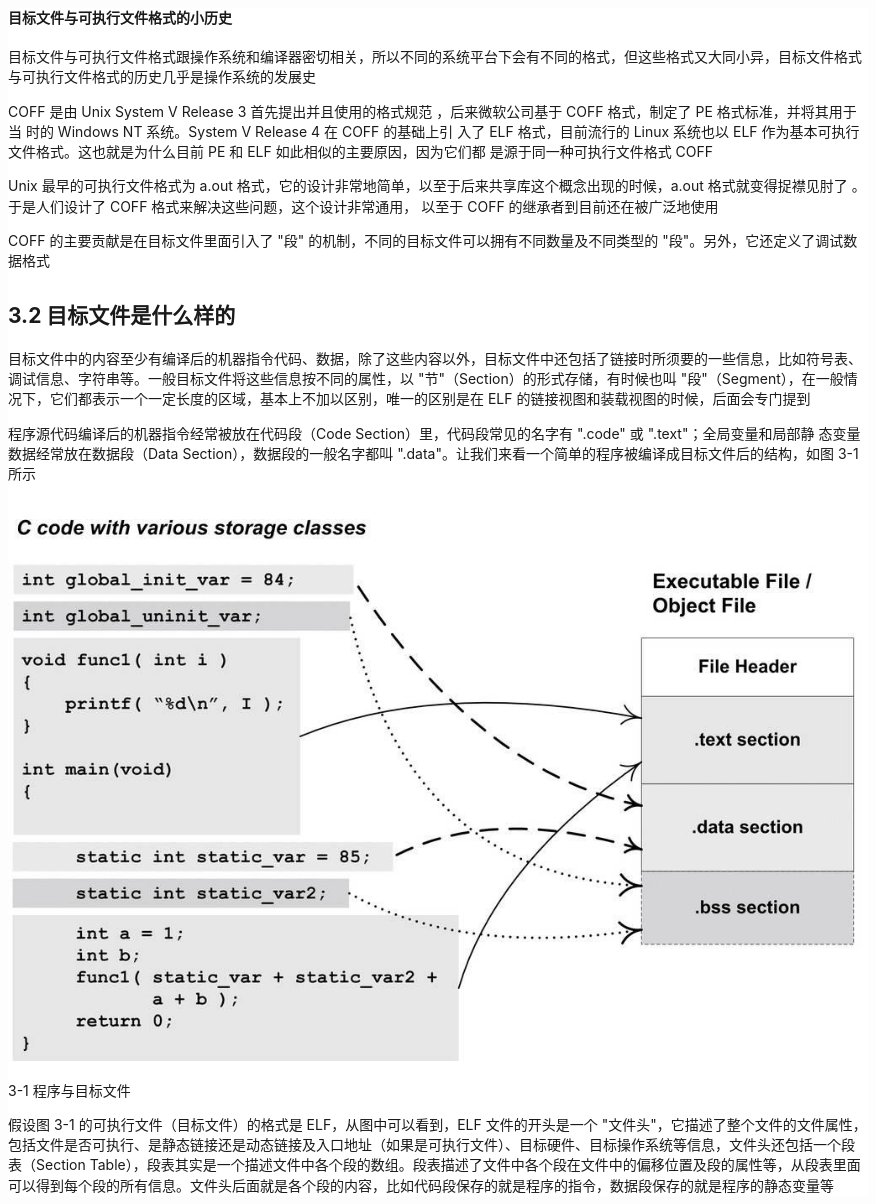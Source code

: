 #### 目标文件与可执行文件格式的小历史

目标文件与可执行文件格式跟操作系统和编译器密切相关，所以不同的系统平台下会有不同的格式，但这些格式又大同小异，目标文件格式与可执行文件格式的历史几乎是操作系统的发展史

COFF 是由 Unix System V Release 3 首先提出并且使用的格式规范 ，后来微软公司基于 COFF 格式，制定了 PE 格式标准，并将其用于当 时的 Windows NT 系统。System V Release 4 在 COFF 的基础上引 入了 ELF 格式，目前流行的 Linux 系统也以 ELF 作为基本可执行文件格式。这也就是为什么目前 PE 和 ELF 如此相似的主要原因，因为它们都 是源于同一种可执行文件格式 COFF

Unix 最早的可执行文件格式为 a.out 格式，它的设计非常地简单，以至于后来共享库这个概念出现的时候，a.out 格式就变得捉襟见肘了 。于是人们设计了 COFF 格式来解决这些问题，这个设计非常通用， 以至于 COFF 的继承者到目前还在被广泛地使用

COFF 的主要贡献是在目标文件里面引入了 "段" 的机制，不同的目标文件可以拥有不同数量及不同类型的 "段"。另外，它还定义了调试数据格式

## 3.2 目标文件是什么样的

目标文件中的内容至少有编译后的机器指令代码、数据，除了这些内容以外，目标文件中还包括了链接时所须要的一些信息，比如符号表、调试信息、字符串等。一般目标文件将这些信息按不同的属性，以 "节"（Section）的形式存储，有时候也叫 "段"（Segment），在一般情况下，它们都表示一个一定长度的区域，基本上不加以区别，唯一的区别是在 ELF 的链接视图和装载视图的时候，后面会专门提到

程序源代码编译后的机器指令经常被放在代码段（Code Section）里，代码段常见的名字有 ".code" 或 ".text"；全局变量和局部静 态变量数据经常放在数据段（Data Section），数据段的一般名字都叫 ".data"。让我们来看一个简单的程序被编译成目标文件后的结构，如图 3-1 所示

![](../../../images/2020/09/3-1-程序与目标文件.jpg)

3-1 程序与目标文件

假设图 3-1 的可执行文件（目标文件）的格式是 ELF，从图中可以看到，ELF 文件的开头是一个 "文件头"，它描述了整个文件的文件属性，包括文件是否可执行、是静态链接还是动态链接及入口地址（如果是可执行文件）、目标硬件、目标操作系统等信息，文件头还包括一个段表（Section Table），段表其实是一个描述文件中各个段的数组。段表描述了文件中各个段在文件中的偏移位置及段的属性等，从段表里面可以得到每个段的所有信息。文件头后面就是各个段的内容，比如代码段保存的就是程序的指令，数据段保存的就是程序的静态变量等
